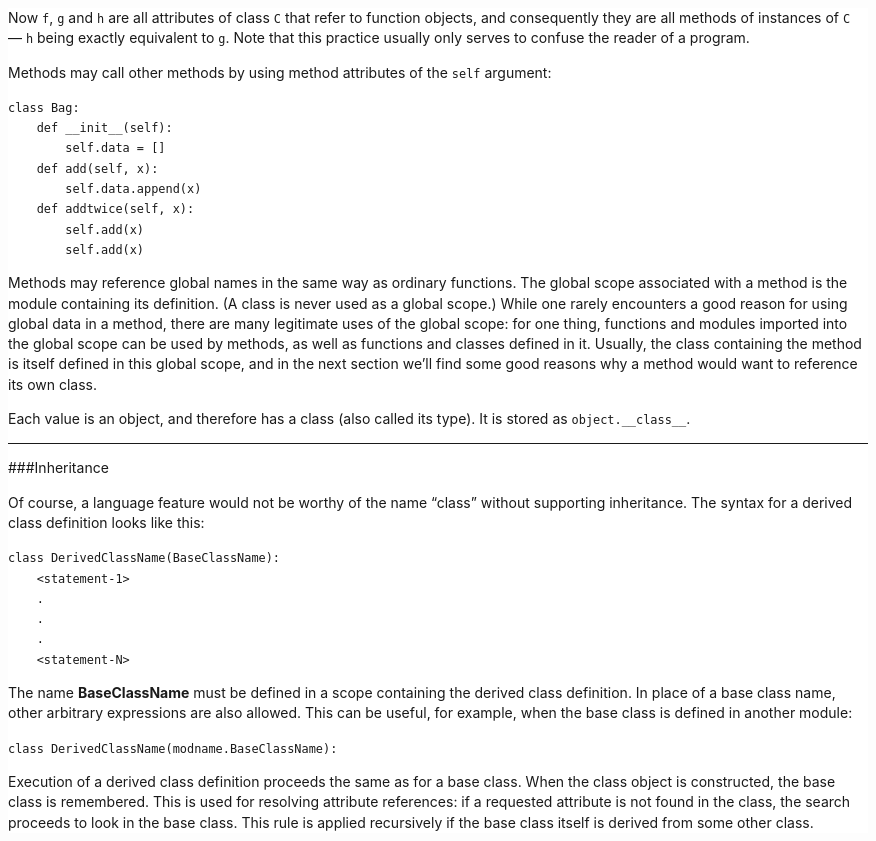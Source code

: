 Now ```f```, ```g``` and ```h``` are all attributes of class ```C``` that refer to function objects, and consequently they are all methods of instances of ```C``` — ```h``` being exactly equivalent to ```g```. Note that this practice usually only serves to confuse the reader of a program.

Methods may call other methods by using method attributes of the ```self``` argument:

```
class Bag:
    def __init__(self):
        self.data = []
    def add(self, x):
        self.data.append(x)
    def addtwice(self, x):
        self.add(x)
        self.add(x)
```

Methods may reference global names in the same way as ordinary functions. The global scope associated with a method is the module containing its definition. (A class is never used as a global scope.) While one rarely encounters a good reason for using global data in a method, there are many legitimate uses of the global scope: for one thing, functions and modules imported into the global scope can be used by methods, as well as functions and classes defined in it. Usually, the class containing the method is itself defined in this global scope, and in the next section we’ll find some good reasons why a method would want to reference its own class.

Each value is an object, and therefore has a class (also called its type). It is stored as ```object.__class__```.

---

###Inheritance

Of course, a language feature would not be worthy of the name “class” without supporting inheritance. The syntax for a derived class definition looks like this:

```
class DerivedClassName(BaseClassName):
    <statement-1>
    .
    .
    .
    <statement-N>
```

The name **BaseClassName** must be defined in a scope containing the derived class definition. In place of a base class name, other arbitrary expressions are also allowed. This can be useful, for example, when the base class is defined in another module:

```
class DerivedClassName(modname.BaseClassName):
```

Execution of a derived class definition proceeds the same as for a base class. When the class object is constructed, the base class is remembered. This is used for resolving attribute references: if a requested attribute is not found in the class, the search proceeds to look in the base class. This rule is applied recursively if the base class itself is derived from some other class.
